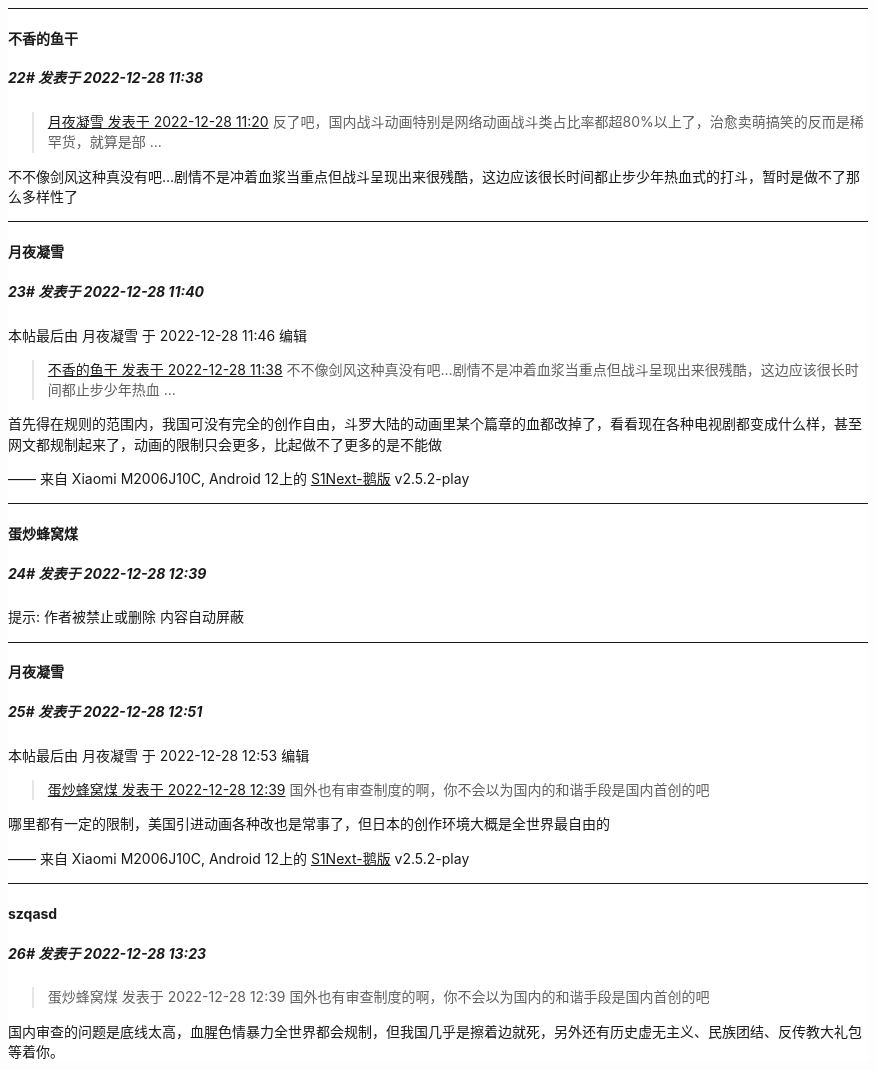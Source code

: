 *****

####  不香的鱼干  
##### 22#       发表于 2022-12-28 11:38

<blockquote><a href="httphttps://bbs.saraba1st.com/2b/forum.php?mod=redirect&amp;goto=findpost&amp;pid=59115697&amp;ptid=2112254" target="_blank">月夜凝雪 发表于 2022-12-28 11:20</a>
反了吧，国内战斗动画特别是网络动画战斗类占比率都超80%以上了，治愈卖萌搞笑的反而是稀罕货，就算是部 ...</blockquote>
不不像剑风这种真没有吧…剧情不是冲着血浆当重点但战斗呈现出来很残酷，这边应该很长时间都止步少年热血式的打斗，暂时是做不了那么多样性了

*****

####  月夜凝雪  
##### 23#       发表于 2022-12-28 11:40

 本帖最后由 月夜凝雪 于 2022-12-28 11:46 编辑 
<blockquote><a href="httphttps://bbs.saraba1st.com/2b/forum.php?mod=redirect&amp;goto=findpost&amp;pid=59115908&amp;ptid=2112254" target="_blank">不香的鱼干 发表于 2022-12-28 11:38</a>
不不像剑风这种真没有吧…剧情不是冲着血浆当重点但战斗呈现出来很残酷，这边应该很长时间都止步少年热血 ...</blockquote>
首先得在规则的范围内，我国可没有完全的创作自由，斗罗大陆的动画里某个篇章的血都改掉了，看看现在各种电视剧都变成什么样，甚至网文都规制起来了，动画的限制只会更多，比起做不了更多的是不能做

—— 来自 Xiaomi M2006J10C, Android 12上的 [S1Next-鹅版](https://github.com/ykrank/S1-Next/releases) v2.5.2-play

*****

####  蛋炒蜂窝煤  
##### 24#       发表于 2022-12-28 12:39

提示: 作者被禁止或删除 内容自动屏蔽

*****

####  月夜凝雪  
##### 25#       发表于 2022-12-28 12:51

 本帖最后由 月夜凝雪 于 2022-12-28 12:53 编辑 
<blockquote><a href="httphttps://bbs.saraba1st.com/2b/forum.php?mod=redirect&amp;goto=findpost&amp;pid=59116628&amp;ptid=2112254" target="_blank">蛋炒蜂窝煤 发表于 2022-12-28 12:39</a>
国外也有审查制度的啊，你不会以为国内的和谐手段是国内首创的吧</blockquote>
哪里都有一定的限制，美国引进动画各种改也是常事了，但日本的创作环境大概是全世界最自由的

—— 来自 Xiaomi M2006J10C, Android 12上的 [S1Next-鹅版](https://github.com/ykrank/S1-Next/releases) v2.5.2-play

*****

####  szqasd  
##### 26#       发表于 2022-12-28 13:23

<blockquote>蛋炒蜂窝煤 发表于 2022-12-28 12:39
国外也有审查制度的啊，你不会以为国内的和谐手段是国内首创的吧</blockquote>
国内审查的问题是底线太高，血腥色情暴力全世界都会规制，但我国几乎是擦着边就死，另外还有历史虚无主义、民族团结、反传教大礼包等着你。
